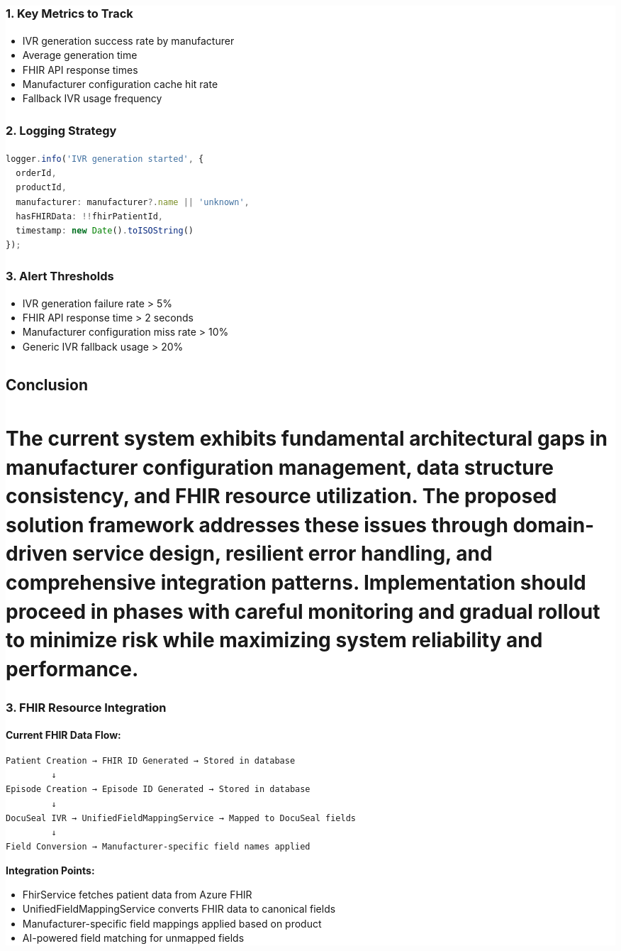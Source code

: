 ### 1. Key Metrics to Track
- IVR generation success rate by manufacturer
- Average generation time
- FHIR API response times
- Manufacturer configuration cache hit rate
- Fallback IVR usage frequency

### 2. Logging Strategy
```typescript
logger.info('IVR generation started', {
  orderId,
  productId,
  manufacturer: manufacturer?.name || 'unknown',
  hasFHIRData: !!fhirPatientId,
  timestamp: new Date().toISOString()
});
```

### 3. Alert Thresholds
- IVR generation failure rate > 5%
- FHIR API response time > 2 seconds
- Manufacturer configuration miss rate > 10%
- Generic IVR fallback usage > 20%

## Conclusion

The current system exhibits fundamental architectural gaps in manufacturer configuration management, data structure consistency, and FHIR resource utilization. The proposed solution framework addresses these issues through domain-driven service design, resilient error handling, and comprehensive integration patterns. Implementation should proceed in phases with careful monitoring and gradual rollout to minimize risk while maximizing system reliability and performance.
=======
### 3. FHIR Resource Integration 

**Current FHIR Data Flow:**
```
Patient Creation → FHIR ID Generated → Stored in database
         ↓
Episode Creation → Episode ID Generated → Stored in database
         ↓
DocuSeal IVR → UnifiedFieldMappingService → Mapped to DocuSeal fields
         ↓
Field Conversion → Manufacturer-specific field names applied
```

**Integration Points:**
- FhirService fetches patient data from Azure FHIR
- UnifiedFieldMappingService converts FHIR data to canonical fields
- Manufacturer-specific field mappings applied based on product
- AI-powered field matching for unmapped fields

